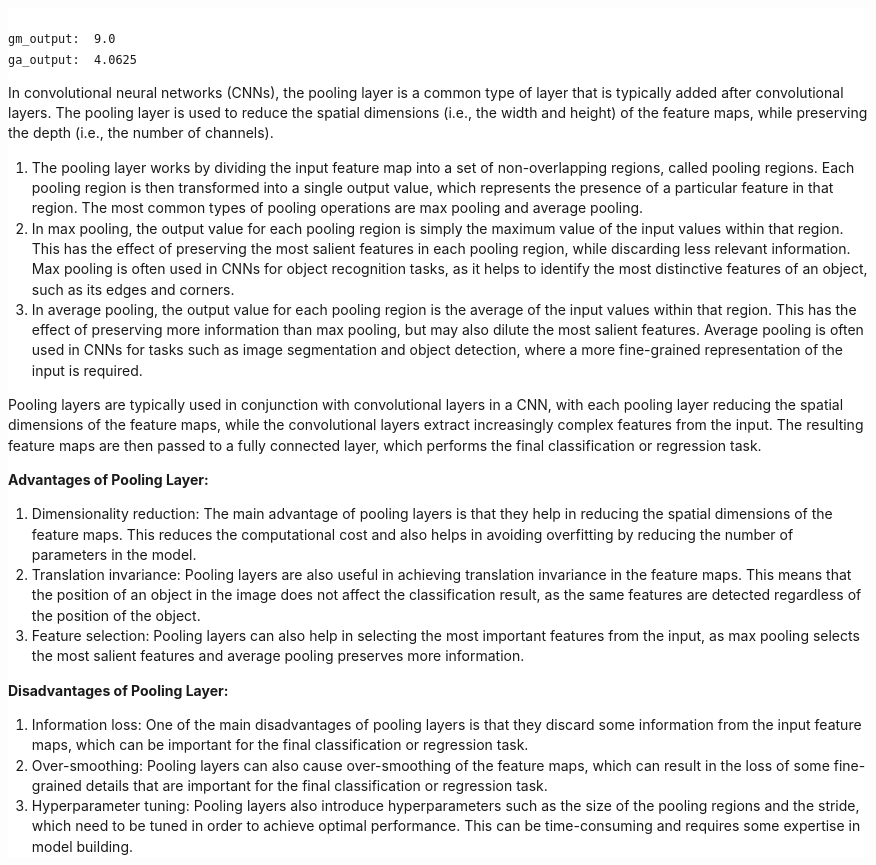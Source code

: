 ```
 
gm_output:  9.0
ga_output:  4.0625 
```


In convolutional neural networks (CNNs), the pooling layer is a common type of layer that is typically added after convolutional layers. The pooling layer is used to reduce the spatial dimensions (i.e., the width and height) of the feature maps, while preserving the depth (i.e., the number of channels).

1.  The pooling layer works by dividing the input feature map into a set of non-overlapping regions, called pooling regions. Each pooling region is then transformed into a single output value, which represents the presence of a particular feature in that region. The most common types of pooling operations are max pooling and average pooling.
2.  In max pooling, the output value for each pooling region is simply the maximum value of the input values within that region. This has the effect of preserving the most salient features in each pooling region, while discarding less relevant information. Max pooling is often used in CNNs for object recognition tasks, as it helps to identify the most distinctive features of an object, such as its edges and corners.
3.  In average pooling, the output value for each pooling region is the average of the input values within that region. This has the effect of preserving more information than max pooling, but may also dilute the most salient features. Average pooling is often used in CNNs for tasks such as image segmentation and object detection, where a more fine-grained representation of the input is required.

Pooling layers are typically used in conjunction with convolutional layers in a CNN, with each pooling layer reducing the spatial dimensions of the feature maps, while the convolutional layers extract increasingly complex features from the input. The resulting feature maps are then passed to a fully connected layer, which performs the final classification or regression task.

**Advantages of Pooling Layer:**

1.  Dimensionality reduction: The main advantage of pooling layers is that they help in reducing the spatial dimensions of the feature maps. This reduces the computational cost and also helps in avoiding overfitting by reducing the number of parameters in the model.
2.  Translation invariance: Pooling layers are also useful in achieving translation invariance in the feature maps. This means that the position of an object in the image does not affect the classification result, as the same features are detected regardless of the position of the object.
3.  Feature selection: Pooling layers can also help in selecting the most important features from the input, as max pooling selects the most salient features and average pooling preserves more information.

**Disadvantages of Pooling Layer:**

1.  Information loss: One of the main disadvantages of pooling layers is that they discard some information from the input feature maps, which can be important for the final classification or regression task.
2.  Over-smoothing: Pooling layers can also cause over-smoothing of the feature maps, which can result in the loss of some fine-grained details that are important for the final classification or regression task.
3.  Hyperparameter tuning: Pooling layers also introduce hyperparameters such as the size of the pooling regions and the stride, which need to be tuned in order to achieve optimal performance. This can be time-consuming and requires some expertise in model building.

